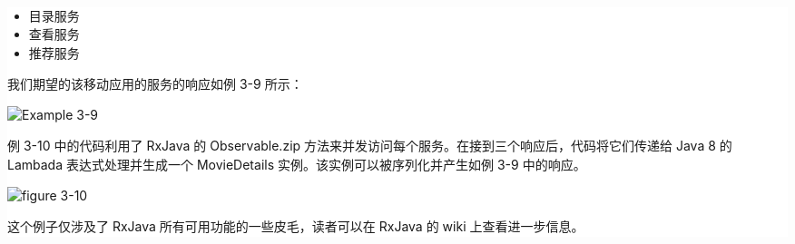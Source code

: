 - 目录服务
- 查看服务
- 推荐服务

我们期望的该移动应用的服务的响应如例 3-9 所示：

![Example 3-9](../../images/example-3-9.jpg "Example 3-9")

例 3-10 中的代码利用了 RxJava 的 Observable.zip 方法来并发访问每个服务。在接到三个响应后，代码将它们传递给 Java 8 的 Lambada 表达式处理并生成一个 MovieDetails 实例。该实例可以被序列化并产生如例 3-9 中的响应。

![figure 3-10](../../images/example-3-10.jpg "figure 3-10")

这个例子仅涉及了 RxJava 所有可用功能的一些皮毛，读者可以在 RxJava 的 wiki 上查看进一步信息。